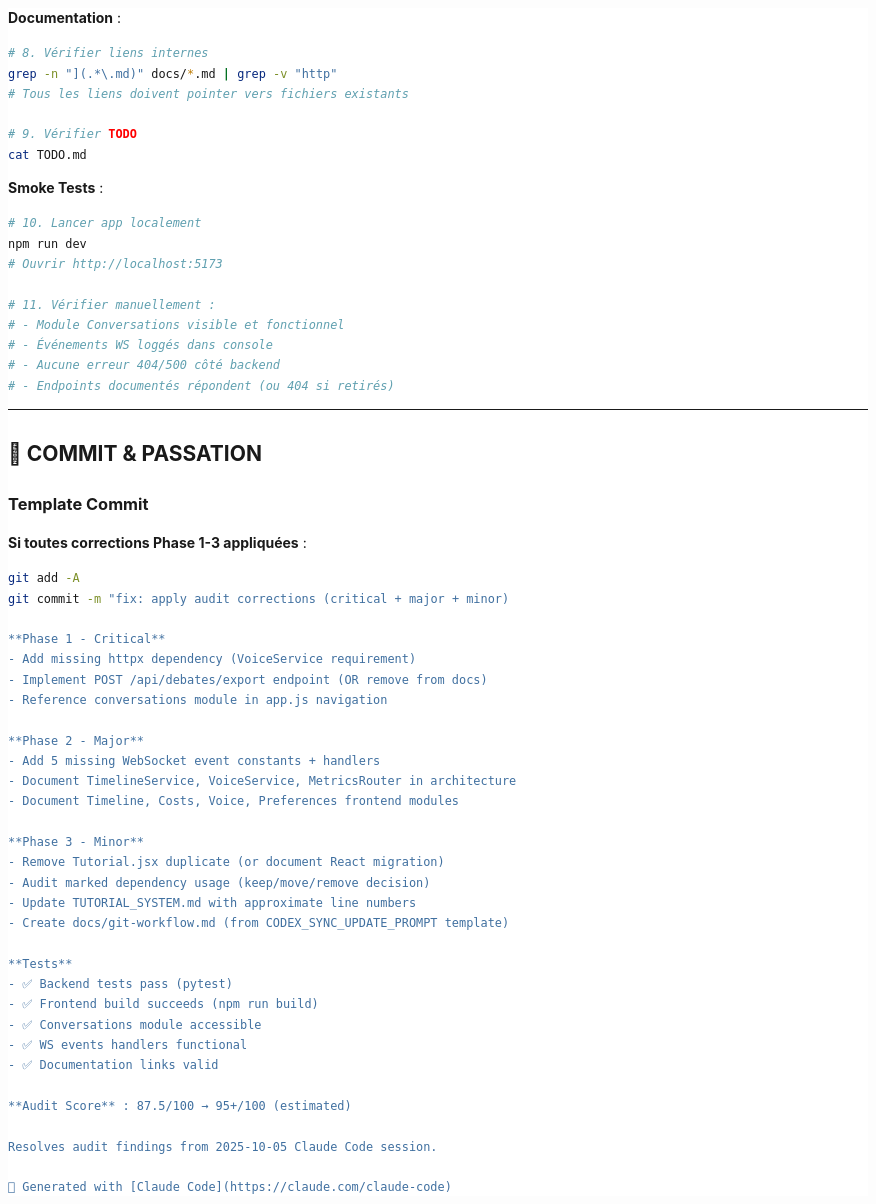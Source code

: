 **Documentation** :

```bash
# 8. Vérifier liens internes
grep -n "](.*\.md)" docs/*.md | grep -v "http"
# Tous les liens doivent pointer vers fichiers existants

# 9. Vérifier TODO
cat TODO.md
```

**Smoke Tests** :

```bash
# 10. Lancer app localement
npm run dev
# Ouvrir http://localhost:5173

# 11. Vérifier manuellement :
# - Module Conversations visible et fonctionnel
# - Événements WS loggés dans console
# - Aucune erreur 404/500 côté backend
# - Endpoints documentés répondent (ou 404 si retirés)
```

---

## 📝 COMMIT & PASSATION

### Template Commit

**Si toutes corrections Phase 1-3 appliquées** :

```bash
git add -A
git commit -m "fix: apply audit corrections (critical + major + minor)

**Phase 1 - Critical**
- Add missing httpx dependency (VoiceService requirement)
- Implement POST /api/debates/export endpoint (OR remove from docs)
- Reference conversations module in app.js navigation

**Phase 2 - Major**
- Add 5 missing WebSocket event constants + handlers
- Document TimelineService, VoiceService, MetricsRouter in architecture
- Document Timeline, Costs, Voice, Preferences frontend modules

**Phase 3 - Minor**
- Remove Tutorial.jsx duplicate (or document React migration)
- Audit marked dependency usage (keep/move/remove decision)
- Update TUTORIAL_SYSTEM.md with approximate line numbers
- Create docs/git-workflow.md (from CODEX_SYNC_UPDATE_PROMPT template)

**Tests**
- ✅ Backend tests pass (pytest)
- ✅ Frontend build succeeds (npm run build)
- ✅ Conversations module accessible
- ✅ WS events handlers functional
- ✅ Documentation links valid

**Audit Score** : 87.5/100 → 95+/100 (estimated)

Resolves audit findings from 2025-10-05 Claude Code session.

🤖 Generated with [Claude Code](https://claude.com/claude-code)

```
